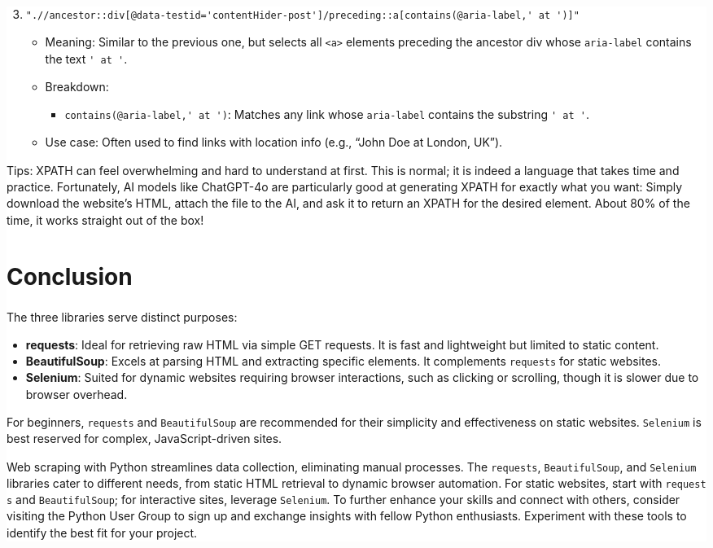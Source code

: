 3. `".//ancestor::div[@data-testid='contentHider-post']/preceding::a[contains(@aria-label,' at ')]"`

   * Meaning: Similar to the previous one, but selects all `<a>` elements preceding the ancestor div whose `aria-label` contains the text `' at '`.
   * Breakdown:

     * `contains(@aria-label,' at ')`: Matches any link whose `aria-label` contains the substring `' at '`.
   * Use case: Often used to find links with location info (e.g., “John Doe at London, UK”).

Tips: XPATH can feel overwhelming and hard to understand at first. This is normal; it is indeed a language that takes time and practice. Fortunately, AI models like ChatGPT-4o are particularly good at generating XPATH for exactly what you want: Simply download the website’s HTML, attach the file to the AI, and ask it to return an XPATH for the desired element. About 80% of the time, it works straight out of the box!

# Conclusion

The three libraries serve distinct purposes:

- **requests**: Ideal for retrieving raw HTML via simple GET requests. It is fast and lightweight but limited to static content.
- **BeautifulSoup**: Excels at parsing HTML and extracting specific elements. It complements `requests` for static websites.
- **Selenium**: Suited for dynamic websites requiring browser interactions, such as clicking or scrolling, though it is slower due to browser overhead.

For beginners, `requests` and `BeautifulSoup` are recommended for their simplicity and effectiveness on static websites. `Selenium` is best reserved for complex, JavaScript-driven sites.

Web scraping with Python streamlines data collection, eliminating manual processes. The `requests`, `BeautifulSoup`, and `Selenium` libraries cater to different needs, from static HTML retrieval to dynamic browser automation. For static websites, start with `requests` and `BeautifulSoup`; for interactive sites, leverage `Selenium`. To further enhance your skills and connect with others, consider visiting the Python User Group to sign up and exchange insights with fellow Python enthusiasts. Experiment with these tools to identify the best fit for your project.